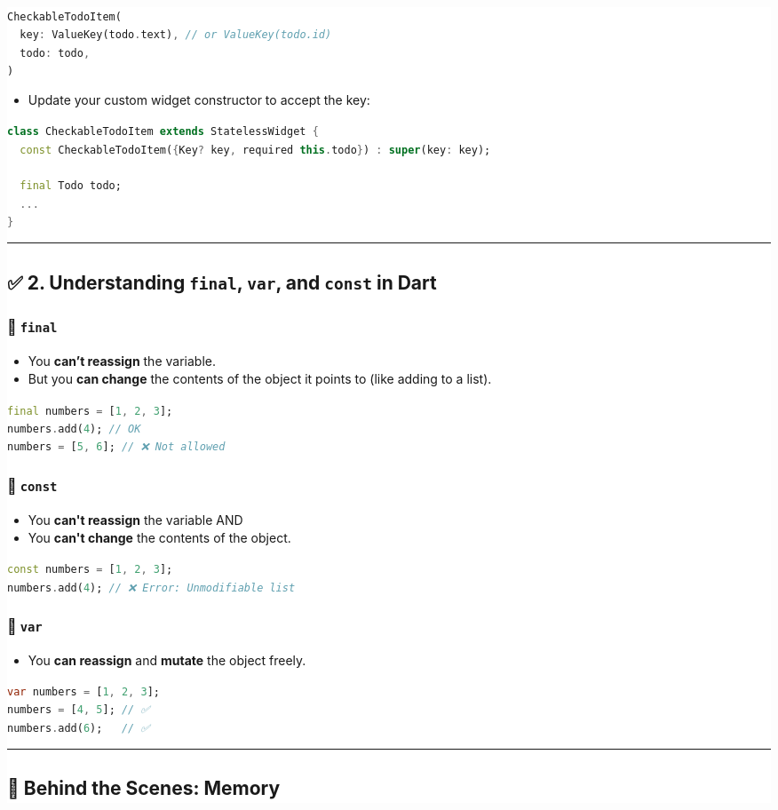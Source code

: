 ```dart
CheckableTodoItem(
  key: ValueKey(todo.text), // or ValueKey(todo.id)
  todo: todo,
)
```

- Update your custom widget constructor to accept the key:

```dart
class CheckableTodoItem extends StatelessWidget {
  const CheckableTodoItem({Key? key, required this.todo}) : super(key: key);

  final Todo todo;
  ...
}
```

---

## ✅ 2. **Understanding `final`, `var`, and `const` in Dart**

### 🔹 `final`
- You **can’t reassign** the variable.
- But you **can change** the contents of the object it points to (like adding to a list).

```dart
final numbers = [1, 2, 3];
numbers.add(4); // OK
numbers = [5, 6]; // ❌ Not allowed
```

### 🔹 `const`
- You **can't reassign** the variable AND
- You **can't change** the contents of the object.

```dart
const numbers = [1, 2, 3];
numbers.add(4); // ❌ Error: Unmodifiable list
```

### 🔹 `var`
- You **can reassign** and **mutate** the object freely.

```dart
var numbers = [1, 2, 3];
numbers = [4, 5]; // ✅
numbers.add(6);   // ✅
```

---

## 🧠 Behind the Scenes: Memory
